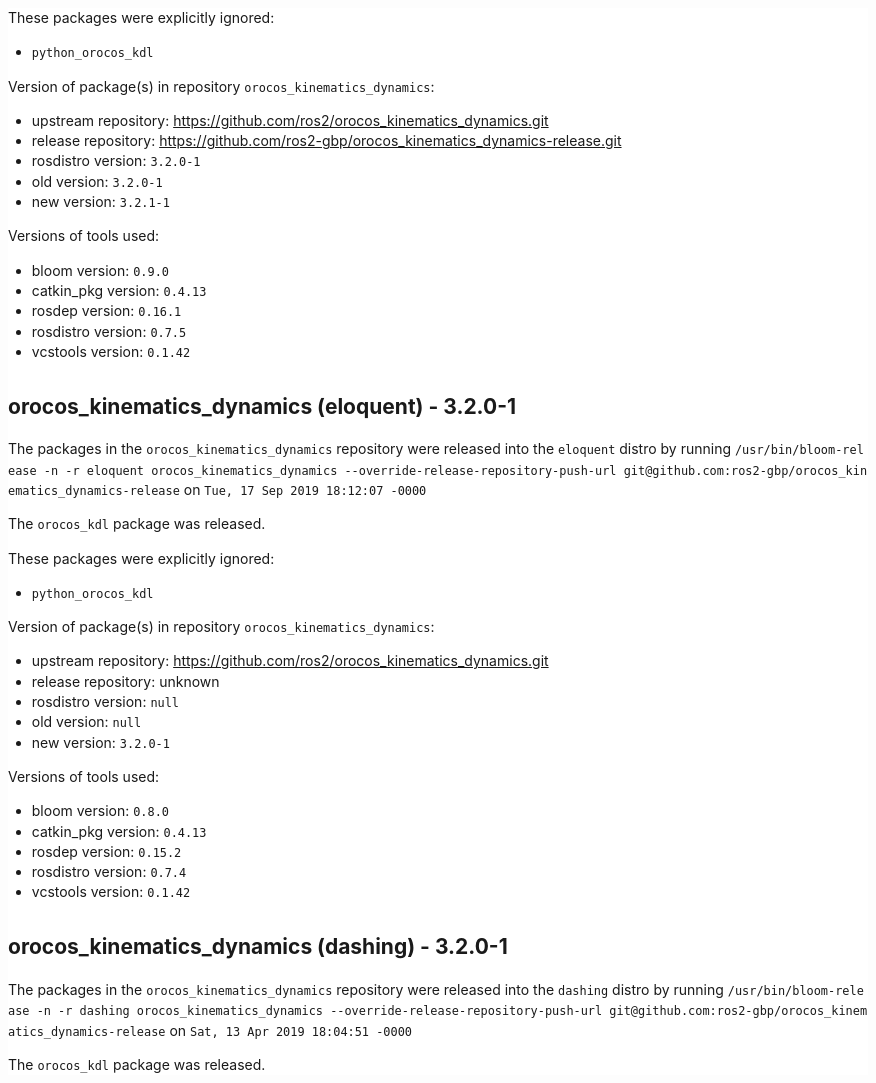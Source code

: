 These packages were explicitly ignored:
- `python_orocos_kdl`

Version of package(s) in repository `orocos_kinematics_dynamics`:

- upstream repository: https://github.com/ros2/orocos_kinematics_dynamics.git
- release repository: https://github.com/ros2-gbp/orocos_kinematics_dynamics-release.git
- rosdistro version: `3.2.0-1`
- old version: `3.2.0-1`
- new version: `3.2.1-1`

Versions of tools used:

- bloom version: `0.9.0`
- catkin_pkg version: `0.4.13`
- rosdep version: `0.16.1`
- rosdistro version: `0.7.5`
- vcstools version: `0.1.42`


## orocos_kinematics_dynamics (eloquent) - 3.2.0-1

The packages in the `orocos_kinematics_dynamics` repository were released into the `eloquent` distro by running `/usr/bin/bloom-release -n -r eloquent orocos_kinematics_dynamics --override-release-repository-push-url git@github.com:ros2-gbp/orocos_kinematics_dynamics-release` on `Tue, 17 Sep 2019 18:12:07 -0000`

The `orocos_kdl` package was released.

These packages were explicitly ignored:
- `python_orocos_kdl`

Version of package(s) in repository `orocos_kinematics_dynamics`:

- upstream repository: https://github.com/ros2/orocos_kinematics_dynamics.git
- release repository: unknown
- rosdistro version: `null`
- old version: `null`
- new version: `3.2.0-1`

Versions of tools used:

- bloom version: `0.8.0`
- catkin_pkg version: `0.4.13`
- rosdep version: `0.15.2`
- rosdistro version: `0.7.4`
- vcstools version: `0.1.42`


## orocos_kinematics_dynamics (dashing) - 3.2.0-1

The packages in the `orocos_kinematics_dynamics` repository were released into the `dashing` distro by running `/usr/bin/bloom-release -n -r dashing orocos_kinematics_dynamics --override-release-repository-push-url git@github.com:ros2-gbp/orocos_kinematics_dynamics-release` on `Sat, 13 Apr 2019 18:04:51 -0000`

The `orocos_kdl` package was released.
